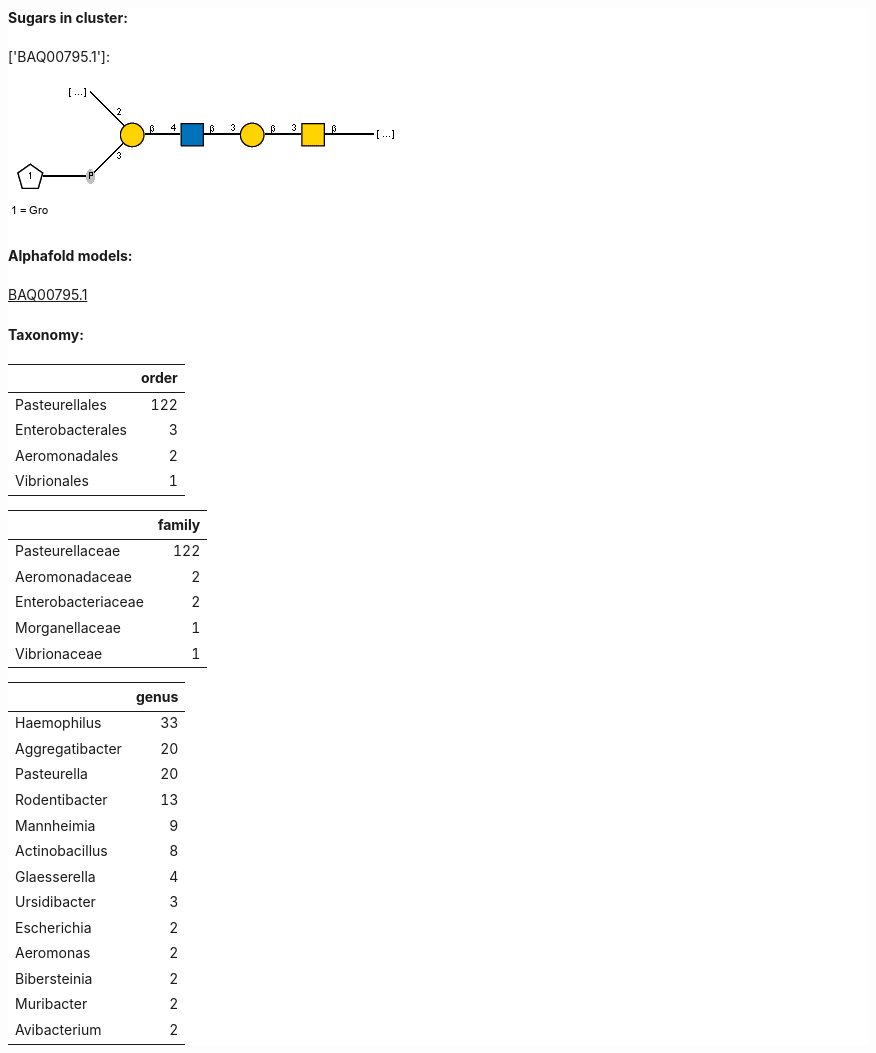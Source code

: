 #### Sugars in cluster:

['BAQ00795.1']:

![](../../../../csdb/images/1401.gif)

#### Alphafold models:

[BAQ00795.1](https://github.com/idameitil/phd/tree/master/data/wzy/alphafold/2202060002-wzy_100/af_out/BAQ00795.1/ranked_0.pdb)

#### Taxonomy:

|                  |   order |
|:-----------------|--------:|
| Pasteurellales   |     122 |
| Enterobacterales |       3 |
| Aeromonadales    |       2 |
| Vibrionales      |       1 |

|                    |   family |
|:-------------------|---------:|
| Pasteurellaceae    |      122 |
| Aeromonadaceae     |        2 |
| Enterobacteriaceae |        2 |
| Morganellaceae     |        1 |
| Vibrionaceae       |        1 |

|                 |   genus |
|:----------------|--------:|
| Haemophilus     |      33 |
| Aggregatibacter |      20 |
| Pasteurella     |      20 |
| Rodentibacter   |      13 |
| Mannheimia      |       9 |
| Actinobacillus  |       8 |
| Glaesserella    |       4 |
| Ursidibacter    |       3 |
| Escherichia     |       2 |
| Aeromonas       |       2 |
| Bibersteinia    |       2 |
| Muribacter      |       2 |
| Avibacterium    |       2 |